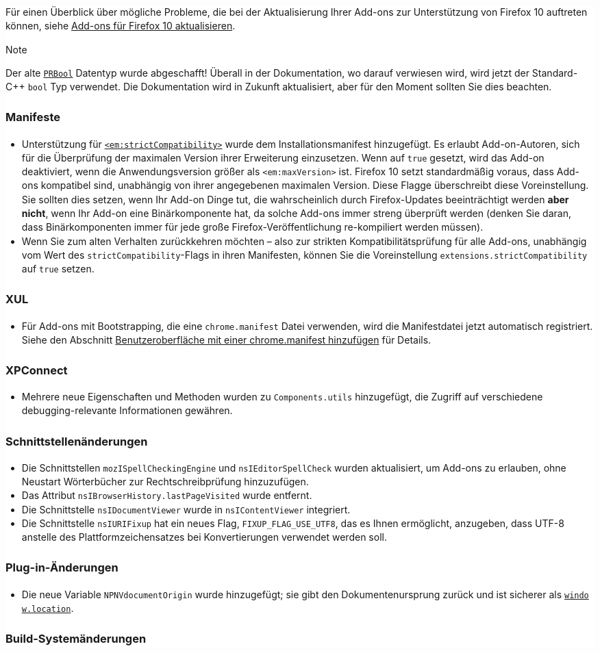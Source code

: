 Für einen Überblick über mögliche Probleme, die bei der Aktualisierung Ihrer Add-ons zur Unterstützung von Firefox 10 auftreten können, siehe [Add-ons für Firefox 10 aktualisieren](/de/docs/Mozilla/Firefox/Updating_add-ons_for_Firefox_10).

> [!NOTE]
> Der alte [`PRBool`](/de/docs/PRBool) Datentyp wurde abgeschafft! Überall in der Dokumentation, wo darauf verwiesen wird, wird jetzt der Standard-C++ `bool` Typ verwendet. Die Dokumentation wird in Zukunft aktualisiert, aber für den Moment sollten Sie dies beachten.

### Manifeste

- Unterstützung für [`<em:strictCompatibility>`](/de/docs/Install_Manifests#strictcompatibility) wurde dem Installationsmanifest hinzugefügt. Es erlaubt Add-on-Autoren, sich für die Überprüfung der maximalen Version ihrer Erweiterung einzusetzen. Wenn auf `true` gesetzt, wird das Add-on deaktiviert, wenn die Anwendungsversion größer als `<em:maxVersion>` ist. Firefox 10 setzt standardmäßig voraus, dass Add-ons kompatibel sind, unabhängig von ihrer angegebenen maximalen Version. Diese Flagge überschreibt diese Voreinstellung. Sie sollten dies setzen, wenn Ihr Add-on Dinge tut, die wahrscheinlich durch Firefox-Updates beeinträchtigt werden **aber nicht**, wenn Ihr Add-on eine Binärkomponente hat, da solche Add-ons immer streng überprüft werden (denken Sie daran, dass Binärkomponenten immer für jede große Firefox-Veröffentlichung re-kompiliert werden müssen).
- Wenn Sie zum alten Verhalten zurückkehren möchten – also zur strikten Kompatibilitätsprüfung für alle Add-ons, unabhängig vom Wert des `strictCompatibility`-Flags in ihren Manifesten, können Sie die Voreinstellung `extensions.strictCompatibility` auf `true` setzen.

### XUL

- Für Add-ons mit Bootstrapping, die eine `chrome.manifest` Datei verwenden, wird die Manifestdatei jetzt automatisch registriert. Siehe den Abschnitt [Benutzeroberfläche mit einer chrome.manifest hinzufügen](/de/docs/Extensions/Bootstrapped_extensions#Adding_user_interface_with_a_chrome.manifest) für Details.

### XPConnect

- Mehrere neue Eigenschaften und Methoden wurden zu `Components.utils` hinzugefügt, die Zugriff auf verschiedene debugging-relevante Informationen gewähren.

### Schnittstellenänderungen

- Die Schnittstellen `mozISpellCheckingEngine` und `nsIEditorSpellCheck` wurden aktualisiert, um Add-ons zu erlauben, ohne Neustart Wörterbücher zur Rechtschreibprüfung hinzuzufügen.
- Das Attribut `nsIBrowserHistory.lastPageVisited` wurde entfernt.
- Die Schnittstelle `nsIDocumentViewer` wurde in `nsIContentViewer` integriert.
- Die Schnittstelle `nsIURIFixup` hat ein neues Flag, `FIXUP_FLAG_USE_UTF8`, das es Ihnen ermöglicht, anzugeben, dass UTF-8 anstelle des Plattformzeichensatzes bei Konvertierungen verwendet werden soll.

### Plug-in-Änderungen

- Die neue Variable `NPNVdocumentOrigin` wurde hinzugefügt; sie gibt den Dokumentenursprung zurück und ist sicherer als [`window.location`](/de/docs/Web/API/Window/location).

### Build-Systemänderungen
